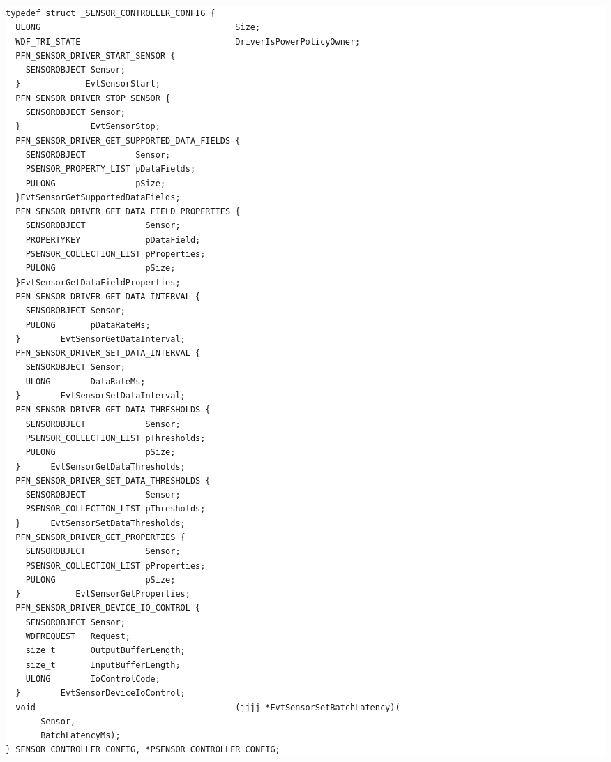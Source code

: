 ````
typedef struct _SENSOR_CONTROLLER_CONFIG {
  ULONG                                       Size;
  WDF_TRI_STATE                               DriverIsPowerPolicyOwner;
  PFN_SENSOR_DRIVER_START_SENSOR {
    SENSOROBJECT Sensor;
  }             EvtSensorStart;
  PFN_SENSOR_DRIVER_STOP_SENSOR {
    SENSOROBJECT Sensor;
  }              EvtSensorStop;
  PFN_SENSOR_DRIVER_GET_SUPPORTED_DATA_FIELDS {
    SENSOROBJECT          Sensor;
    PSENSOR_PROPERTY_LIST pDataFields;
    PULONG                pSize;
  }EvtSensorGetSupportedDataFields;
  PFN_SENSOR_DRIVER_GET_DATA_FIELD_PROPERTIES {
    SENSOROBJECT            Sensor;
    PROPERTYKEY             pDataField;
    PSENSOR_COLLECTION_LIST pProperties;
    PULONG                  pSize;
  }EvtSensorGetDataFieldProperties;
  PFN_SENSOR_DRIVER_GET_DATA_INTERVAL {
    SENSOROBJECT Sensor;
    PULONG       pDataRateMs;
  }        EvtSensorGetDataInterval;
  PFN_SENSOR_DRIVER_SET_DATA_INTERVAL {
    SENSOROBJECT Sensor;
    ULONG        DataRateMs;
  }        EvtSensorSetDataInterval;
  PFN_SENSOR_DRIVER_GET_DATA_THRESHOLDS {
    SENSOROBJECT            Sensor;
    PSENSOR_COLLECTION_LIST pThresholds;
    PULONG                  pSize;
  }      EvtSensorGetDataThresholds;
  PFN_SENSOR_DRIVER_SET_DATA_THRESHOLDS {
    SENSOROBJECT            Sensor;
    PSENSOR_COLLECTION_LIST pThresholds;
  }      EvtSensorSetDataThresholds;
  PFN_SENSOR_DRIVER_GET_PROPERTIES {
    SENSOROBJECT            Sensor;
    PSENSOR_COLLECTION_LIST pProperties;
    PULONG                  pSize;
  }           EvtSensorGetProperties;
  PFN_SENSOR_DRIVER_DEVICE_IO_CONTROL {
    SENSOROBJECT Sensor;
    WDFREQUEST   Request;
    size_t       OutputBufferLength;
    size_t       InputBufferLength;
    ULONG        IoControlCode;
  }        EvtSensorDeviceIoControl;
  void                                        (jjjj *EvtSensorSetBatchLatency)(
       Sensor, 
       BatchLatencyMs);
} SENSOR_CONTROLLER_CONFIG, *PSENSOR_CONTROLLER_CONFIG;
````
